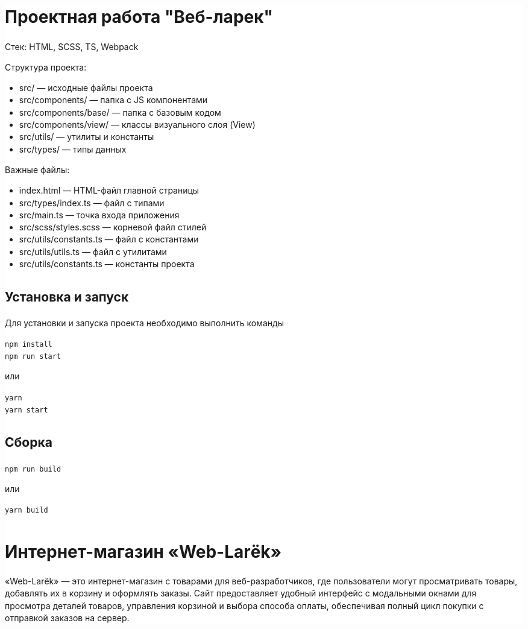 # Проектная работа "Веб-ларек"

Стек: HTML, SCSS, TS, Webpack

Структура проекта:

- src/ — исходные файлы проекта
- src/components/ — папка с JS компонентами
- src/components/base/ — папка с базовым кодом
- src/components/view/ — классы визуального слоя (View)
-	src/utils/ — утилиты и константы
- src/types/ — типы данных

Важные файлы:

- index.html — HTML-файл главной страницы
- src/types/index.ts — файл с типами
- src/main.ts — точка входа приложения
- src/scss/styles.scss — корневой файл стилей
- src/utils/constants.ts — файл с константами
- src/utils/utils.ts — файл с утилитами
- src/utils/constants.ts — константы проекта

## Установка и запуск

Для установки и запуска проекта необходимо выполнить команды

```
npm install
npm run start
```

или

```
yarn
yarn start
```

## Сборка

```
npm run build
```

или

```
yarn build
```

# Интернет-магазин «Web-Larёk»

«Web-Larёk» — это интернет-магазин с товарами для веб-разработчиков, где пользователи могут просматривать товары, добавлять их в корзину и оформлять заказы. Сайт предоставляет удобный интерфейс с модальными окнами для просмотра деталей товаров, управления корзиной и выбора способа оплаты, обеспечивая полный цикл покупки с отправкой заказов на сервер.
